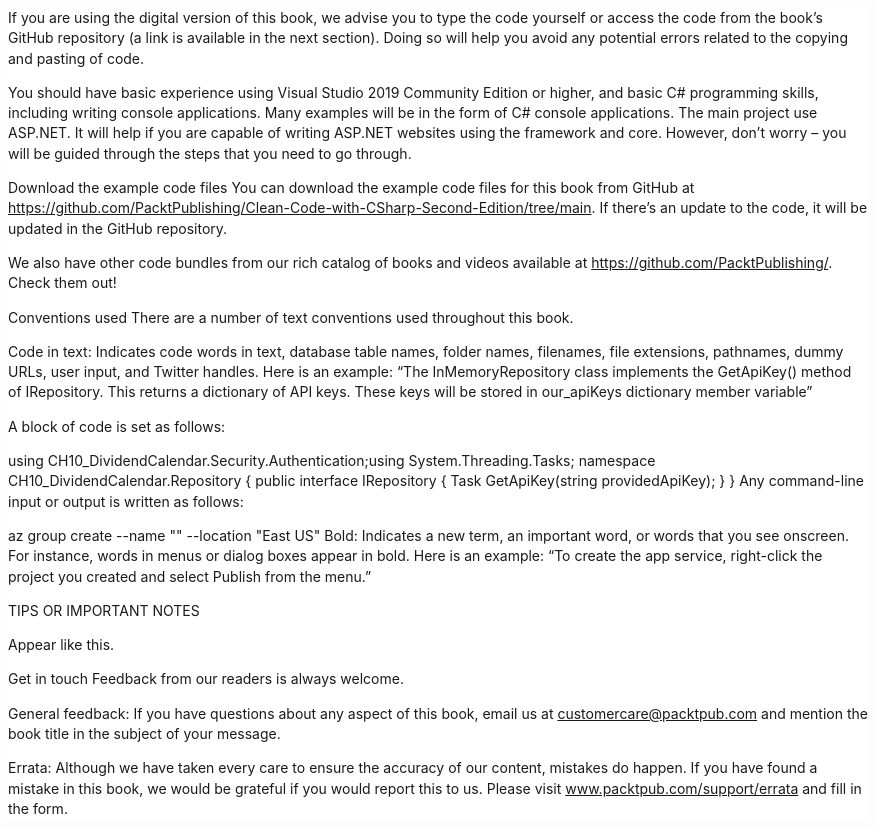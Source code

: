 If you are using the digital version of this book, we advise you to type the code yourself or access the code from the book’s GitHub repository (a link is available in the next section). Doing so will help you avoid any potential errors related to the copying and pasting of code.

You should have basic experience using Visual Studio 2019 Community Edition or higher, and basic C# programming skills, including writing console applications. Many examples will be in the form of C# console applications. The main project use ASP.NET. It will help if you are capable of writing ASP.NET websites using the framework and core. However, don’t worry – you will be guided through the steps that you need to go through.

Download the example code files
You can download the example code files for this book from GitHub at https://github.com/PacktPublishing/Clean-Code-with-CSharp-Second-Edition/tree/main. If there’s an update to the code, it will be updated in the GitHub repository.

We also have other code bundles from our rich catalog of books and videos available at https://github.com/PacktPublishing/. Check them out!

Conventions used
There are a number of text conventions used throughout this book.

Code in text: Indicates code words in text, database table names, folder names, filenames, file extensions, pathnames, dummy URLs, user input, and Twitter handles. Here is an example: “The InMemoryRepository class implements the GetApiKey() method of IRepository. This returns a dictionary of API keys. These keys will be stored in our_apiKeys dictionary member variable”

A block of code is set as follows:


using CH10_DividendCalendar.Security.Authentication;using System.Threading.Tasks;
namespace CH10_DividendCalendar.Repository { 
    public interface IRepository 
    { 
        Task<ApiKey> GetApiKey(string providedApiKey); 
    } 
} 
Any command-line input or output is written as follows:


az group create --name "<YourResourceGroupName>" --location "East US"
Bold: Indicates a new term, an important word, or words that you see onscreen. For instance, words in menus or dialog boxes appear in bold. Here is an example: “To create the app service, right-click the project you created and select Publish from the menu.”

TIPS OR IMPORTANT NOTES

Appear like this.

Get in touch
Feedback from our readers is always welcome.

General feedback: If you have questions about any aspect of this book, email us at customercare@packtpub.com and mention the book title in the subject of your message.

Errata: Although we have taken every care to ensure the accuracy of our content, mistakes do happen. If you have found a mistake in this book, we would be grateful if you would report this to us. Please visit www.packtpub.com/support/errata and fill in the form.
